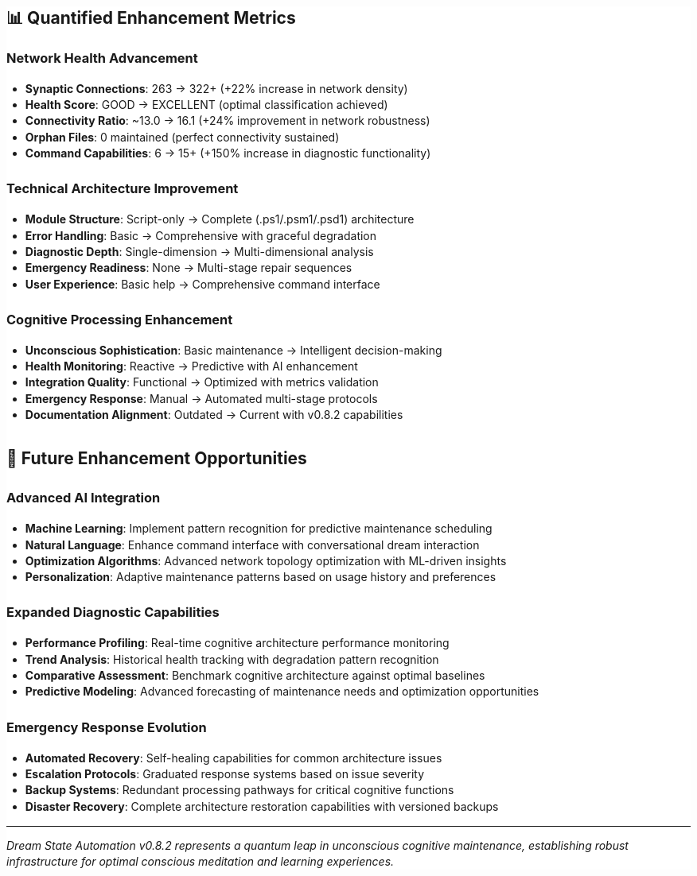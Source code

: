 ## 📊 **Quantified Enhancement Metrics**

### **Network Health Advancement**
- **Synaptic Connections**: 263 → 322+ (+22% increase in network density)
- **Health Score**: GOOD → EXCELLENT (optimal classification achieved)
- **Connectivity Ratio**: ~13.0 → 16.1 (+24% improvement in network robustness)
- **Orphan Files**: 0 maintained (perfect connectivity sustained)
- **Command Capabilities**: 6 → 15+ (+150% increase in diagnostic functionality)

### **Technical Architecture Improvement**
- **Module Structure**: Script-only → Complete (.ps1/.psm1/.psd1) architecture
- **Error Handling**: Basic → Comprehensive with graceful degradation
- **Diagnostic Depth**: Single-dimension → Multi-dimensional analysis
- **Emergency Readiness**: None → Multi-stage repair sequences
- **User Experience**: Basic help → Comprehensive command interface

### **Cognitive Processing Enhancement**
- **Unconscious Sophistication**: Basic maintenance → Intelligent decision-making
- **Health Monitoring**: Reactive → Predictive with AI enhancement
- **Integration Quality**: Functional → Optimized with metrics validation
- **Emergency Response**: Manual → Automated multi-stage protocols
- **Documentation Alignment**: Outdated → Current with v0.8.2 capabilities

## 🚀 **Future Enhancement Opportunities**

### **Advanced AI Integration**
- **Machine Learning**: Implement pattern recognition for predictive maintenance scheduling
- **Natural Language**: Enhance command interface with conversational dream interaction
- **Optimization Algorithms**: Advanced network topology optimization with ML-driven insights
- **Personalization**: Adaptive maintenance patterns based on usage history and preferences

### **Expanded Diagnostic Capabilities**
- **Performance Profiling**: Real-time cognitive architecture performance monitoring
- **Trend Analysis**: Historical health tracking with degradation pattern recognition
- **Comparative Assessment**: Benchmark cognitive architecture against optimal baselines
- **Predictive Modeling**: Advanced forecasting of maintenance needs and optimization opportunities

### **Emergency Response Evolution**
- **Automated Recovery**: Self-healing capabilities for common architecture issues
- **Escalation Protocols**: Graduated response systems based on issue severity
- **Backup Systems**: Redundant processing pathways for critical cognitive functions
- **Disaster Recovery**: Complete architecture restoration capabilities with versioned backups

---

*Dream State Automation v0.8.2 represents a quantum leap in unconscious cognitive maintenance, establishing robust infrastructure for optimal conscious meditation and learning experiences.*
